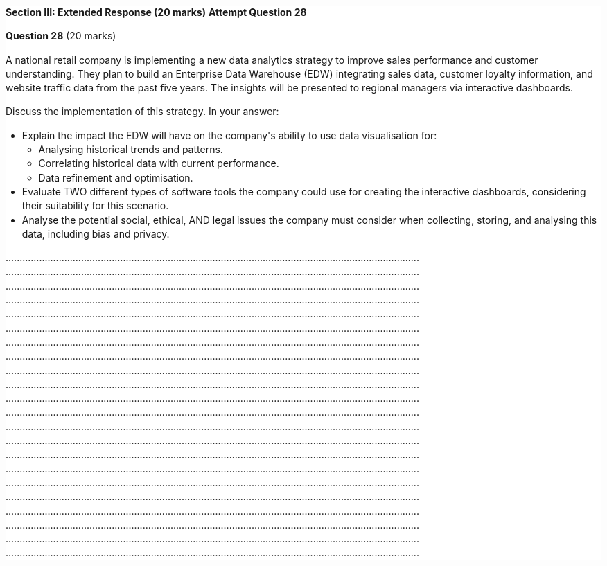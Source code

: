 
**Section III: Extended Response (20 marks)**
**Attempt Question 28**

**Question 28** (20 marks)

A national retail company is implementing a new data analytics strategy to improve sales performance and customer understanding. They plan to build an Enterprise Data Warehouse (EDW) integrating sales data, customer loyalty information, and website traffic data from the past five years. The insights will be presented to regional managers via interactive dashboards.

Discuss the implementation of this strategy. In your answer:

*   Explain the impact the EDW will have on the company's ability to use data visualisation for:
    *   Analysing historical trends and patterns.
    *   Correlating historical data with current performance.
    *   Data refinement and optimisation.
*   Evaluate TWO different types of software tools the company could use for creating the interactive dashboards, considering their suitability for this scenario.
*   Analyse the potential social, ethical, AND legal issues the company must consider when collecting, storing, and analysing this data, including bias and privacy.

....................................................................................................................................................
....................................................................................................................................................
....................................................................................................................................................
....................................................................................................................................................
....................................................................................................................................................
....................................................................................................................................................
....................................................................................................................................................
....................................................................................................................................................
....................................................................................................................................................
....................................................................................................................................................
....................................................................................................................................................
....................................................................................................................................................
....................................................................................................................................................
....................................................................................................................................................
....................................................................................................................................................
....................................................................................................................................................
....................................................................................................................................................
....................................................................................................................................................
....................................................................................................................................................
....................................................................................................................................................
....................................................................................................................................................
....................................................................................................................................................
